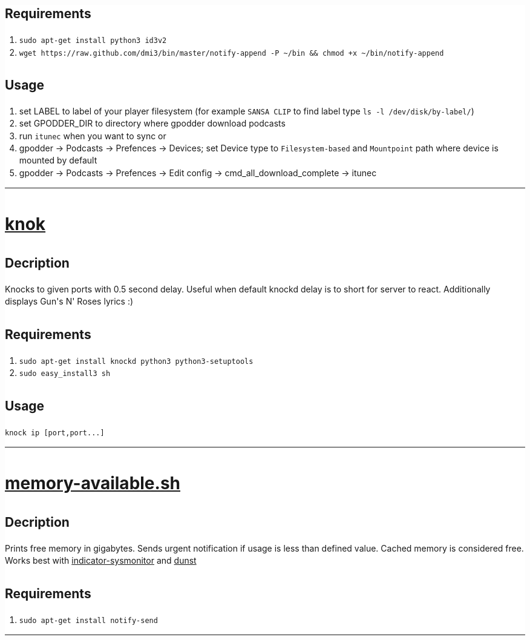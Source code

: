 Requirements
------------
1. `sudo apt-get install python3 id3v2`
2. `wget https://raw.github.com/dmi3/bin/master/notify-append -P ~/bin && chmod +x ~/bin/notify-append`

Usage
-----
1. set LABEL to label of your player filesystem (for example `SANSA CLIP` to find label type `ls -l /dev/disk/by-label/`)
2. set GPODDER_DIR to directory where gpodder download podcasts
3. run `itunec` when you want to sync
or
1. gpodder -> Podcasts -> Prefences -> Devices; set  Device type to `Filesystem-based` and `Mountpoint` path where device is mounted by default
2. gpodder -> Podcasts -> Prefences -> Edit config -> cmd_all_download_complete -> itunec
<hr/>

# [knok](https://github.com/dmi3/bin/blob/master/knok)


Decription
-----------
Knocks to given ports with 0.5 second delay. Useful when default knockd delay
is to short for server to react. Additionally displays Gun's N' Roses lyrics :)

Requirements
------------
1. `sudo apt-get install knockd python3 python3-setuptools`
2. `sudo easy_install3 sh`

Usage
-----
`knock ip [port,port...]`
<hr/>

# [memory-available.sh](https://github.com/dmi3/bin/blob/master/memory-available.sh)


Decription
----------
Prints free memory in gigabytes. Sends urgent notification if usage is less than defined value.
Cached memory is considered free.
Works best with [indicator-sysmonitor](https://github.com/fossfreedom/indicator-sysmonitor) and [dunst](http://developer.run/23)

Requirements
----------
1. `sudo apt-get install notify-send `
<hr/>
